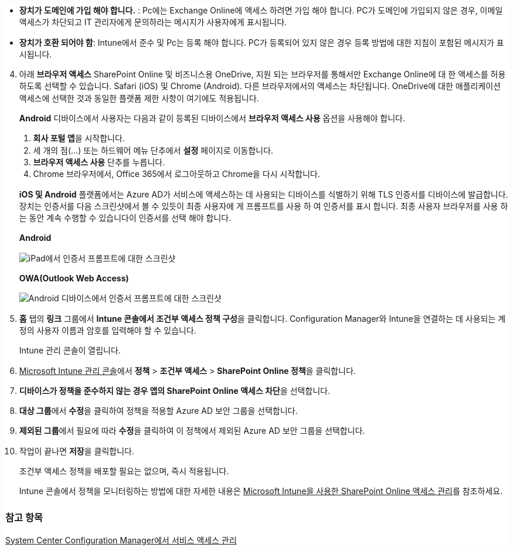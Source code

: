    -   **장치가 도메인에 가입 해야 합니다.** : Pc에는 Exchange Online에 액세스 하려면 가입 해야 합니다. PC가 도메인에 가입되지 않은 경우, 이메일 액세스가 차단되고 IT 관리자에게 문의하라는 메시지가 사용자에게 표시됩니다.  

   -   **장치가 호환 되어야 함**: Intune에서 준수 및 Pc는 등록 해야 합니다. PC가 등록되어 있지 않은 경우 등록 방법에 대한 지침이 포함된 메시지가 표시됩니다.  

4. 아래 **브라우저 액세스** SharePoint Online 및 비즈니스용 OneDrive, 지원 되는 브라우저를 통해서만 Exchange Online에 대 한 액세스를 허용 하도록 선택할 수 있습니다. Safari (iOS) 및 Chrome (Android). 다른 브라우저에서의 액세스는 차단됩니다. OneDrive에 대한 애플리케이션 액세스에 선택한 것과 동일한 플랫폼 제한 사항이 여기에도 적용됩니다.

   **Android** 디바이스에서 사용자는 다음과 같이 등록된 디바이스에서 **브라우저 액세스 사용** 옵션을 사용해야 합니다.
   1.  **회사 포털 앱**을 시작합니다.
   2.  세 개의 점(...) 또는 하드웨어 메뉴 단추에서 **설정** 페이지로 이동합니다.
   3.  **브라우저 액세스 사용** 단추를 누릅니다.
   4.  Chrome 브라우저에서, Office 365에서 로그아웃하고 Chrome을 다시 시작합니다.

   **iOS 및 Android** 플랫폼에서는 Azure AD가 서비스에 액세스하는 데 사용되는 디바이스를 식별하기 위해 TLS 인증서를 디바이스에 발급합니다. 장치는 인증서를 다음 스크린샷에서 볼 수 있듯이 최종 사용자에 게 프롬프트를 사용 하 여 인증서를 표시 합니다. 최종 사용자 브라우저를 사용 하는 동안 계속 수행할 수 있습니다이 인증서를 선택 해야 합니다.

    **Android**

    ![iPad에서 인증서 프롬프트에 대한 스크린샷](media/mdm-browser-ca-ios-cert-prompt_v2.png)

    **OWA(Outlook Web Access)**

     ![Android 디바이스에서 인증서 프롬프트에 대한 스크린샷](media/mdm-browser-ca-android-cert-prompt.png)

5. **홈** 탭의 **링크** 그룹에서 **Intune 콘솔에서 조건부 액세스 정책 구성**을 클릭합니다. Configuration Manager와 Intune을 연결하는 데 사용되는 계정의 사용자 이름과 암호를 입력해야 할 수 있습니다.  

    Intune 관리 콘솔이 열립니다.  

6. [Microsoft Intune 관리 콘솔](https://manage.microsoft.com)에서 **정책** > **조건부 액세스** > **SharePoint Online 정책**을 클릭합니다.  

7. **디바이스가 정책을 준수하지 않는 경우 앱의 SharePoint Online 액세스 차단**을 선택합니다.  

8. **대상 그룹**에서 **수정**을 클릭하여 정책을 적용할 Azure AD 보안 그룹을 선택합니다.  

9. **제외된 그룹**에서 필요에 따라 **수정**을 클릭하여 이 정책에서 제외된 Azure AD 보안 그룹을 선택합니다.  

10. 작업이 끝나면 **저장**을 클릭합니다.  

    조건부 액세스 정책을 배포할 필요는 없으며, 즉시 적용됩니다.  

    Intune 콘솔에서 정책을 모니터링하는 방법에 대한 자세한 내용은 [Microsoft Intune을 사용한 SharePoint Online 액세스 관리](/intune-classic/deploy-use/restrict-access-to-sharepoint-online-with-microsoft-intune)를 참조하세요.  

### <a name="see-also"></a>참고 항목  

 [System Center Configuration Manager에서 서비스 액세스 관리](../../protect/deploy-use/manage-access-to-services.md)
